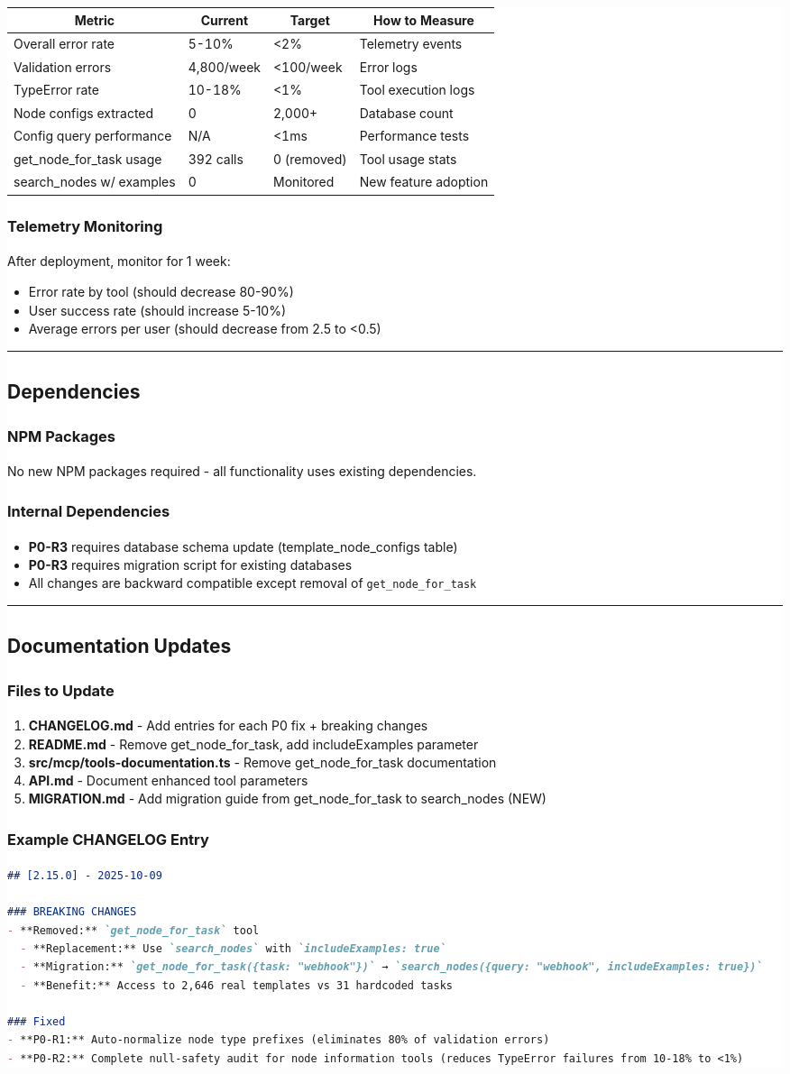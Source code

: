 | Metric | Current | Target | How to Measure |
|--------|---------|--------|----------------|
| Overall error rate | 5-10% | <2% | Telemetry events |
| Validation errors | 4,800/week | <100/week | Error logs |
| TypeError rate | 10-18% | <1% | Tool execution logs |
| Node configs extracted | 0 | 2,000+ | Database count |
| Config query performance | N/A | <1ms | Performance tests |
| get_node_for_task usage | 392 calls | 0 (removed) | Tool usage stats |
| search_nodes w/ examples | 0 | Monitored | New feature adoption |

### Telemetry Monitoring

After deployment, monitor for 1 week:

- Error rate by tool (should decrease 80-90%)
- User success rate (should increase 5-10%)
- Average errors per user (should decrease from 2.5 to <0.5)

---

## Dependencies

### NPM Packages

No new NPM packages required - all functionality uses existing dependencies.

### Internal Dependencies

- **P0-R3** requires database schema update (template_node_configs table)
- **P0-R3** requires migration script for existing databases
- All changes are backward compatible except removal of `get_node_for_task`

---

## Documentation Updates

### Files to Update

1. **CHANGELOG.md** - Add entries for each P0 fix + breaking changes
2. **README.md** - Remove get_node_for_task, add includeExamples parameter
3. **src/mcp/tools-documentation.ts** - Remove get_node_for_task documentation
4. **API.md** - Document enhanced tool parameters
5. **MIGRATION.md** - Add migration guide from get_node_for_task to search_nodes (NEW)

### Example CHANGELOG Entry

```markdown
## [2.15.0] - 2025-10-09

### BREAKING CHANGES
- **Removed:** `get_node_for_task` tool
  - **Replacement:** Use `search_nodes` with `includeExamples: true`
  - **Migration:** `get_node_for_task({task: "webhook"})` → `search_nodes({query: "webhook", includeExamples: true})`
  - **Benefit:** Access to 2,646 real templates vs 31 hardcoded tasks

### Fixed
- **P0-R1:** Auto-normalize node type prefixes (eliminates 80% of validation errors)
- **P0-R2:** Complete null-safety audit for node information tools (reduces TypeError failures from 10-18% to <1%)
```